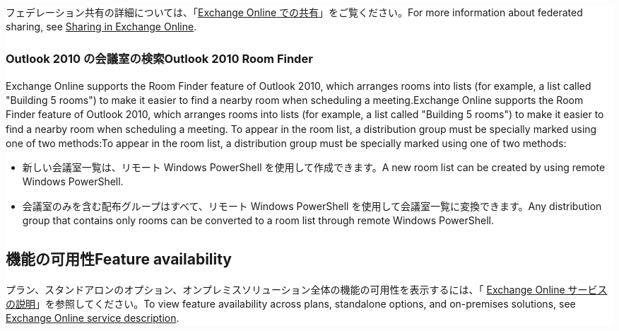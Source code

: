 <span data-ttu-id="3f9cc-258">フェデレーション共有の詳細については、「[Exchange Online での共有](https://go.microsoft.com/fwlink/p/?LinkId=271774)」をご覧ください。</span><span class="sxs-lookup"><span data-stu-id="3f9cc-258">For more information about federated sharing, see [Sharing in Exchange Online](https://go.microsoft.com/fwlink/p/?LinkId=271774).</span></span>
  
### <a name="outlook-2010-room-finder"></a><span data-ttu-id="3f9cc-259">Outlook 2010 の会議室の検索</span><span class="sxs-lookup"><span data-stu-id="3f9cc-259">Outlook 2010 Room Finder</span></span>

<span data-ttu-id="3f9cc-260">Exchange Online supports the Room Finder feature of Outlook 2010, which arranges rooms into lists (for example, a list called "Building 5 rooms") to make it easier to find a nearby room when scheduling a meeting.</span><span class="sxs-lookup"><span data-stu-id="3f9cc-260">Exchange Online supports the Room Finder feature of Outlook 2010, which arranges rooms into lists (for example, a list called "Building 5 rooms") to make it easier to find a nearby room when scheduling a meeting.</span></span> <span data-ttu-id="3f9cc-261">To appear in the room list, a distribution group must be specially marked using one of two methods:</span><span class="sxs-lookup"><span data-stu-id="3f9cc-261">To appear in the room list, a distribution group must be specially marked using one of two methods:</span></span> 
  
- <span data-ttu-id="3f9cc-262">新しい会議室一覧は、リモート Windows PowerShell を使用して作成できます。</span><span class="sxs-lookup"><span data-stu-id="3f9cc-262">A new room list can be created by using remote Windows PowerShell.</span></span> 
    
- <span data-ttu-id="3f9cc-263">会議室のみを含む配布グループはすべて、リモート Windows PowerShell を使用して会議室一覧に変換できます。</span><span class="sxs-lookup"><span data-stu-id="3f9cc-263">Any distribution group that contains only rooms can be converted to a room list through remote Windows PowerShell.</span></span>
    
## <a name="feature-availability"></a><span data-ttu-id="3f9cc-264">機能の可用性</span><span class="sxs-lookup"><span data-stu-id="3f9cc-264">Feature availability</span></span>

<span data-ttu-id="3f9cc-265">プラン、スタンドアロンのオプション、オンプレミスソリューション全体の機能の可用性を表示するには、「 [Exchange Online サービスの説明](exchange-online-service-description.md)」を参照してください。</span><span class="sxs-lookup"><span data-stu-id="3f9cc-265">To view feature availability across plans, standalone options, and on-premises solutions, see [Exchange Online service description](exchange-online-service-description.md).</span></span>
  
